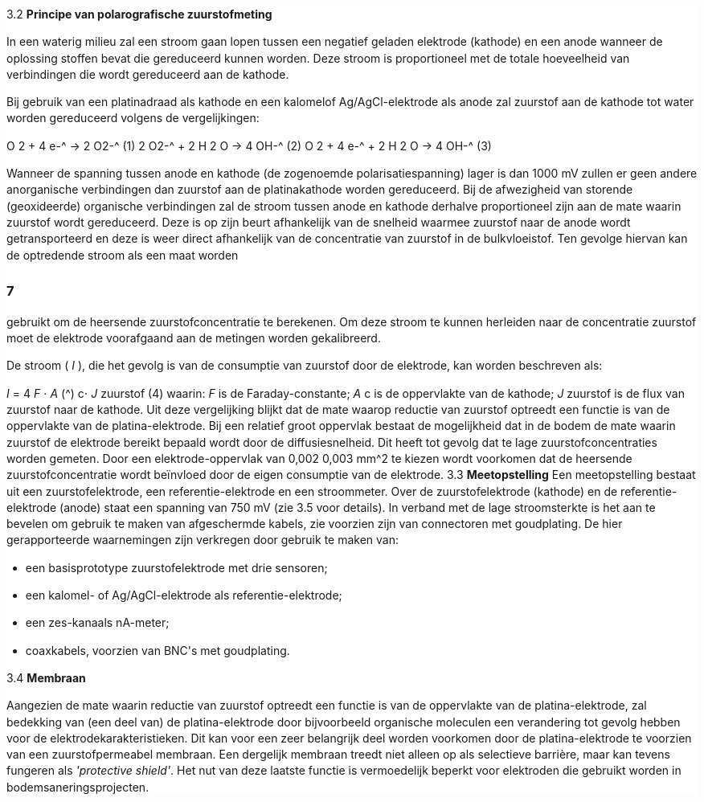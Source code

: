 3.2 **Principe van polarografische zuurstofmeting** 

In een waterig milieu zal een stroom gaan lopen tussen een negatief geladen elektrode (kathode) en een anode wanneer de oplossing stoffen bevat die gereduceerd kunnen worden. Deze stroom is proportioneel met de totale hoeveelheid van verbindingen die wordt gereduceerd aan de kathode. 

Bij gebruik van een platinadraad als kathode en een kalomelof Ag/AgCl-elektrode als anode zal zuurstof aan de kathode tot water worden gereduceerd volgens de vergelijkingen: 

 O 2 + 4 e-^ → 2 O2-^ (1) 2 O2-^ + 2 H 2 O → 4 OH-^ (2) O 2 + 4 e-^ + 2 H 2 O → 4 OH-^ (3) 

Wanneer de spanning tussen anode en kathode (de zogenoemde polarisatiespanning) lager is dan 1000 mV zullen er geen andere anorganische verbindingen dan zuurstof aan de platinakathode worden gereduceerd. Bij de afwezigheid van storende (geoxideerde) organische verbindingen zal de stroom tussen anode en kathode derhalve proportioneel zijn aan de mate waarin zuurstof wordt gereduceerd. Deze is op zijn beurt afhankelijk van de snelheid waarmee zuurstof naar de anode wordt getransporteerd en deze is weer direct afhankelijk van de concentratie van zuurstof in de bulkvloeistof. Ten gevolge hiervan kan de optredende stroom als een maat worden 

### 7 


gebruikt om de heersende zuurstofconcentratie te berekenen. Om deze stroom te kunnen herleiden naar de concentratie zuurstof moet de elektrode voorafgaand aan de metingen worden gekalibreerd. 

De stroom ( _I_ ), die het gevolg is van de consumptie van zuurstof door de elektrode, kan worden beschreven als: 

_I_ = 4 _F_ ⋅ _A_ (^) c⋅ _J_ zuurstof (4) waarin: _F_ is de Faraday-constante; _A_ c is de oppervlakte van de kathode; _J_ zuurstof is de flux van zuurstof naar de kathode. Uit deze vergelijking blijkt dat de mate waarop reductie van zuurstof optreedt een functie is van de oppervlakte van de platina-elektrode. Bij een relatief groot oppervlak bestaat de mogelijkheid dat in de bodem de mate waarin zuurstof de elektrode bereikt bepaald wordt door de diffusiesnelheid. Dit heeft tot gevolg dat te lage zuurstofconcentraties worden gemeten. Door een elektrode-oppervlak van 0,002 0,003 mm^2 te kiezen wordt voorkomen dat de heersende zuurstofconcentratie wordt beïnvloed door de eigen consumptie van de elektrode. 3.3 **Meetopstelling** Een meetopstelling bestaat uit een zuurstofelektrode, een referentie-elektrode en een stroommeter. Over de zuurstofelektrode (kathode) en de referentie-elektrode (anode) staat een spanning van 750 mV (zie 3.5 voor details). In verband met de lage stroomsterkte is het aan te bevelen om gebruik te maken van afgeschermde kabels, zie voorzien zijn van connectoren met goudplating. De hier gerapporteerde waarnemingen zijn verkregen door gebruik te maken van: 

- een basisprototype zuurstofelektrode met drie sensoren; 

- een kalomel- of Ag/AgCl-elektrode als referentie-elektrode; 

- een zes-kanaals nA-meter; 

- coaxkabels, voorzien van BNC's met goudplating. 

3.4 **Membraan** 

Aangezien de mate waarin reductie van zuurstof optreedt een functie is van de oppervlakte van de platina-elektrode, zal bedekking van (een deel van) de platina-elektrode door bijvoorbeeld organische moleculen een verandering tot gevolg hebben voor de elektrodekarakteristieken. Dit kan voor een zeer belangrijk deel worden voorkomen door de platina-elektrode te voorzien van een zuurstofpermeabel membraan. Een dergelijk membraan treedt niet alleen op als selectieve barrière, maar kan tevens fungeren als _'protective shield'_. Het nut van deze laatste functie is vermoedelijk beperkt voor elektroden die gebruikt worden in bodemsaneringsprojecten. 
